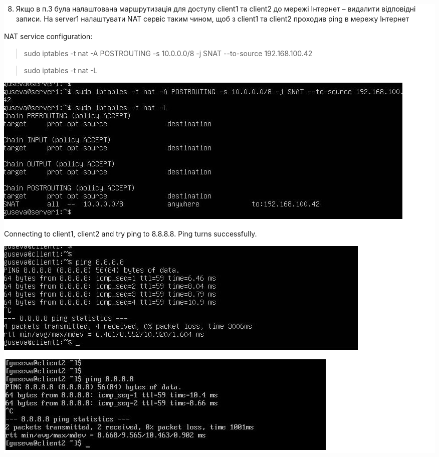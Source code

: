 
8. Якщо в п.3 була налаштована маршрутизація для доступу client1 та client2 до мережі Інтернет – видалити відповідні записи. На server1 налаштувати NAT
сервіс таким чином, щоб з client1 та client2 проходив ping в мережу Інтернет

NAT service configuration:

>sudo iptables -t nat -A POSTROUTING -s 10.0.0.0/8 -j SNAT --to-source 192.168.100.42

>sudo iptables -t nat -L

![overview-page](screenshots/nat.jpg "overview-page")

Connecting to client1, client2  and try ping to 8.8.8.8. Ping turns successfully.

![overview-page](screenshots/ping2.jpg "overview-page")

![overview-page](screenshots/ping1.jpg "overview-page")
